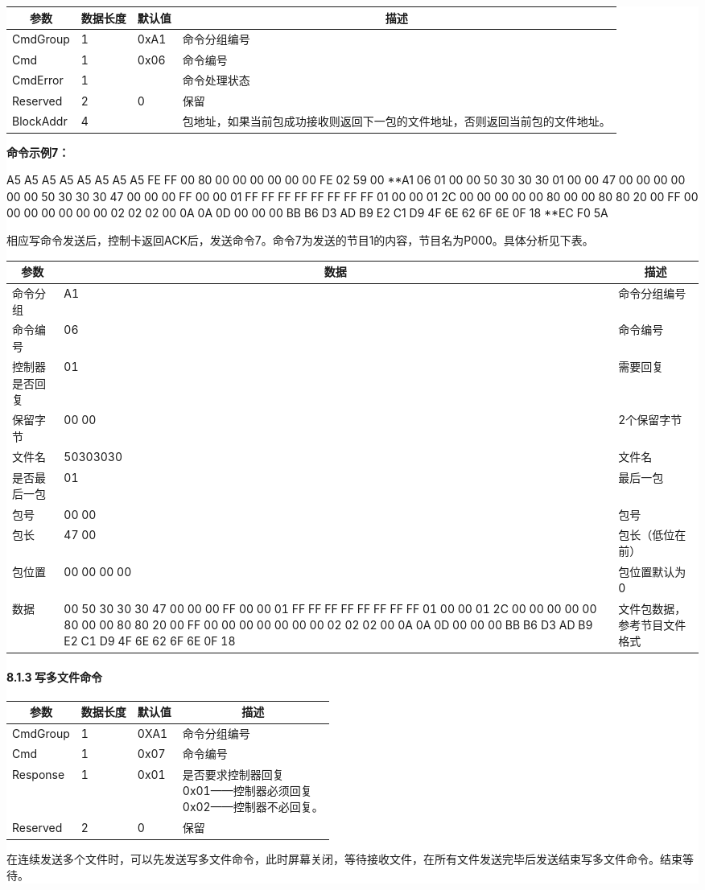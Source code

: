 | 参数      | 数据长度 | 默认值 | 描述                                                         |
| --------- | -------- | ------ | ------------------------------------------------------------ |
| CmdGroup  | 1        | 0xA1   | 命令分组编号                                                 |
| Cmd       | 1        | 0x06   | 命令编号                                                     |
| CmdError  | 1        |        | 命令处理状态                                                 |
| Reserved  | 2        | 0      | 保留                                                         |
| BlockAddr | 4        |        | 包地址，如果当前包成功接收则返回下一包的文件地址，否则返回当前包的文件地址。 |


**命令示例7：**

A5 A5 A5 A5 A5 A5 A5 A5 FE FF 00 80 00 00 00 00 00 00 FE 02 59 00 **A1 06 01 00 00 50 30 30 30 01 00 00 47 00 00 00 00 00 00 50 30 30 30 47 00 00 00 FF 00 00 01 FF FF FF FF FF FF FF FF 01 00 00 01 2C 00 00 00 00 00 80 00 00 80 80 20 00 FF 00 00 00 00 00 00 00 02 02 02 00 0A 0A 0D 00 00 00 BB B6 D3 AD B9 E2 C1 D9 4F 6E 62 6F 6E 0F 18 **EC F0 5A

相应写命令发送后，控制卡返回ACK后，发送命令7。命令7为发送的节目1的内容，节目名为P000。具体分析见下表。

| 参数             | 数据                                         | 描述                              |
| ---------------- | -------------------------------------------- | --------------------------------- |
| 命令分组         | A1                                           | 命令分组编号              |
| 命令编号         | 06                                           | 命令编号              |
| 控制器是否回复   | 01                                           | 需要回复                        |
| 保留字节         | 00 00                                        | 2个保留字节                       |
| 文件名           | 50303030                                   | 文件名                            |
| 是否最后一包     | 01                                           | 最后一包                      |
| 包号             | 00 00                                        | 包号                              |
| 包长             | 47 00                                     | 包长（低位在前）                        |
| 包位置            | 00 00 00 00                                      |包位置默认为0                         |
| 数据         | 00 50 30 30 30 47 00 00 00 FF 00 00 01 FF FF FF FF FF FF FF FF 01 00 00 01 2C 00 00 00 00 00 80 00 00 80 80 20 00 FF 00 00 00 00 00 00 00 02 02 02 00 0A 0A 0D 00 00 00 BB B6 D3 AD B9 E2 C1 D9 4F 6E 62 6F 6E 0F 18                                           | 文件包数据，参考节目文件格式                          |

#### 8.1.3 写多文件命令

| 参数     | 数据长度 | 默认值 | 描述                                                         |
| -------- | -------- | ------ | ------------------------------------------------------------ |
| CmdGroup | 1        | 0XA1   | 命令分组编号                                                 |
| Cmd      | 1        | 0x07   | 命令编号                                                     |
| Response | 1        | 0x01   | 是否要求控制器回复<br />0x01——控制器必须回复<br />0x02——控制器不必回复。 |
| Reserved | 2        | 0      | 保留                                                         |


在连续发送多个文件时，可以先发送写多文件命令，此时屏幕关闭，等待接收文件，在所有文件发送完毕后发送结束写多文件命令。结束等待。
